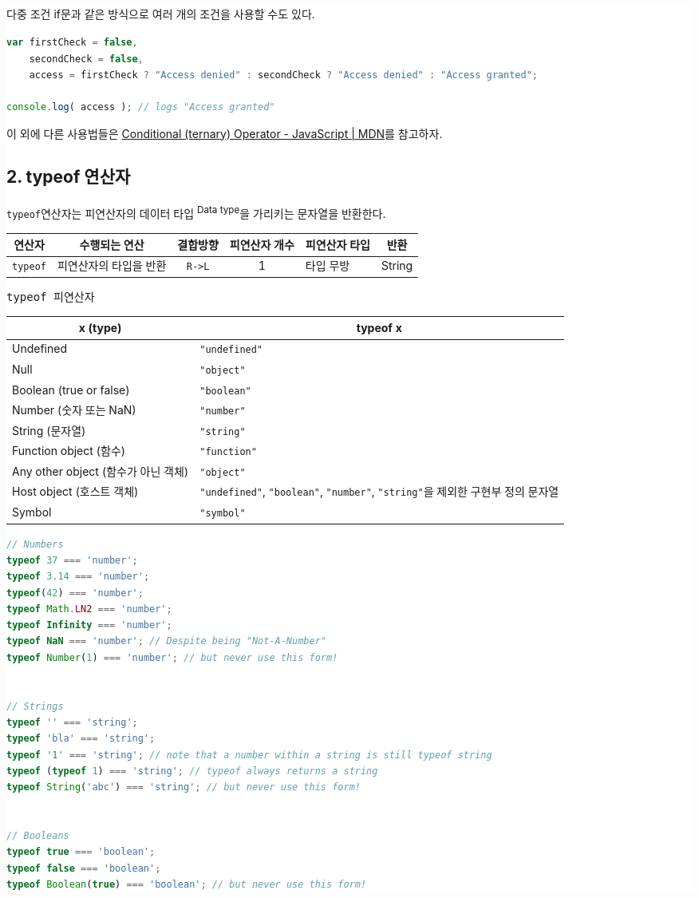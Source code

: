 다중 조건 if문과 같은 방식으로 여러 개의 조건을 사용할 수도 있다.

```js
var firstCheck = false,
    secondCheck = false,
    access = firstCheck ? "Access denied" : secondCheck ? "Access denied" : "Access granted";
  
console.log( access ); // logs "Access granted"
```

이 외에 다른 사용법들은 [Conditional (ternary) Operator - JavaScript | MDN](https://developer.mozilla.org/en-US/docs/Web/JavaScript/Reference/Operators/Conditional_Operator)를 참고하자.

## 2. typeof 연산자

`typeof`연산자는 피연산자의 데이터 타입 <sup>Data type</sup>을 가리키는 문자열을 반환한다.

|연산자|수행되는 연산|결합방향|피연산자 개수|피연산자 타입|반환|
|:---:|---|:---:|:---:|---|---|
|`typeof`|피연산자의 타입을 반환|`R->L`|1|타입 무방|String|

<pre class="syntax">
typeof 피연산자
</pre>

|x (type)| typeof x|
|---|---|
|Undefined|`"undefined"`|
|Null|`"object"`|
|Boolean (true or false)|`"boolean"`|
|Number (숫자 또는 NaN)|`"number"`|
|String (문자열)|`"string"`|
|Function object (함수)|`"function"`|
|Any other object (함수가 아닌 객체)|`"object"`|
|Host object (호스트 객체)|`"undefined"`, `"boolean"`, `"number"`, `"string"`을 제외한 구현부 정의 문자열|
|Symbol|`"symbol"`|

```js
// Numbers
typeof 37 === 'number';
typeof 3.14 === 'number';
typeof(42) === 'number';
typeof Math.LN2 === 'number';
typeof Infinity === 'number';
typeof NaN === 'number'; // Despite being "Not-A-Number"
typeof Number(1) === 'number'; // but never use this form!


// Strings
typeof '' === 'string';
typeof 'bla' === 'string';
typeof '1' === 'string'; // note that a number within a string is still typeof string
typeof (typeof 1) === 'string'; // typeof always returns a string
typeof String('abc') === 'string'; // but never use this form!


// Booleans
typeof true === 'boolean';
typeof false === 'boolean';
typeof Boolean(true) === 'boolean'; // but never use this form!
```